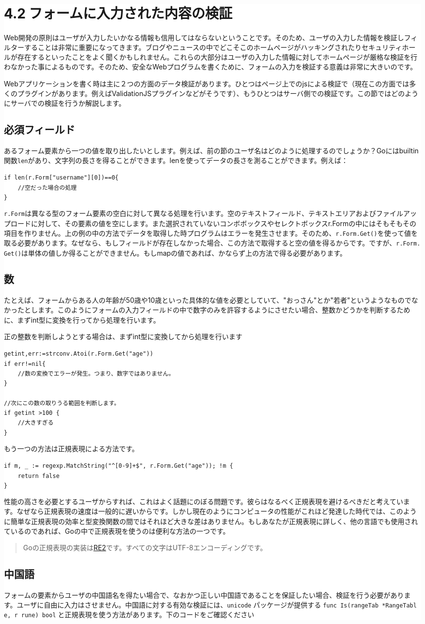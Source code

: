 # 4.2 フォームに入力された内容の検証

Web開発の原則はユーザが入力したいかなる情報も信用してはならないということです。そのため、ユーザの入力した情報を検証しフィルターすることは非常に重要になってきます。ブログやニュースの中でどこそこのホームページがハッキングされたりセキュリティホールが存在するといったことをよく聞くかもしれません。これらの大部分はユーザの入力した情報に対してホームページが厳格な検証を行わなかった事によるものです。そのため、安全なWebプログラムを書くために、フォームの入力を検証する意義は非常に大きいのです。

Webアプリケーションを書く時は主に２つの方面のデータ検証があります。ひとつはページ上でのjsによる検証で（現在この方面では多くのプラグインがあります。例えばValidationJSプラグインなどがそうです）、もうひとつはサーバ側での検証です。この節ではどのようにサーバでの検証を行うか解説します。

## 必須フィールド
あるフォーム要素から一つの値を取り出したいとします。例えば、前の節のユーザ名はどのように処理するのでしょうか？Goにはbuiltin関数`len`があり、文字列の長さを得ることができます。lenを使ってデータの長さを測ることができます。例えば：

	if len(r.Form["username"][0])==0{
		//空だった場合の処理
	}

`r.Form`は異なる型のフォーム要素の空白に対して異なる処理を行います。空のテキストフィールド、テキストエリアおよびファイルアップロードに対して、その要素の値を空にします。また選択されていないコンボボックスやセレクトボックスr.Formの中にはそもそもその項目を作りません。上の例の中の方法でデータを取得した時プログラムはエラーを発生させます。そのため、`r.Form.Get()`を使って値を取る必要があります。なぜなら、もしフィールドが存在しなかった場合、この方法で取得すると空の値を得るからです。ですが、`r.Form.Get()`は単体の値しか得ることができません。もしmapの値であれば、かならず上の方法で得る必要があります。

## 数
たとえば、フォームからある人の年齢が50歳や10歳といった具体的な値を必要としていて、"おっさん"とか"若者"というようなものでなかったとします。このようにフォームの入力フィールドの中で数字のみを許容するようにさせたい場合、整数かどうかを判断するために、まずint型に変換を行ってから処理を行います。

正の整数を判断しようとする場合は、まずint型に変換してから処理を行います

	getint,err:=strconv.Atoi(r.Form.Get("age"))
	if err!=nil{
		//数の変換でエラーが発生。つまり、数字ではありません。
	}

	//次にこの数の取りうる範囲を判断します。
	if getint >100 {
		//大きすぎる
	}

もう一つの方法は正規表現による方法です。

	if m, _ := regexp.MatchString("^[0-9]+$", r.Form.Get("age")); !m {
		return false
	}

性能の高さを必要とするユーザからすれば、これはよく話題にのぼる問題です。彼らはなるべく正規表現を避けるべきだと考えています。なぜなら正規表現の速度は一般的に遅いからです。しかし現在のようにコンピュータの性能がこれほど発達した時代では、このように簡単な正規表現の効率と型変換関数の間ではそれほど大きな差はありません。もしあなたが正規表現に詳しく、他の言語でも使用されているのであれば、Goの中で正規表現を使うのは便利な方法の一つです。

>Goの正規表現の実装は[RE2](http://code.google.com/p/re2/wiki/Syntax)です。すべての文字はUTF-8エンコーディングです。

## 中国語
フォームの要素からユーザの中国語名を得たい場合で、なおかつ正しい中国語であることを保証したい場合、検証を行う必要があります。ユーザに自由に入力はさせません。中国語に対する有効な検証には、`unicode` パッケージが提供する `func Is(rangeTab *RangeTable, r rune) bool` と正規表現を使う方法があります。下のコードをご確認ください
